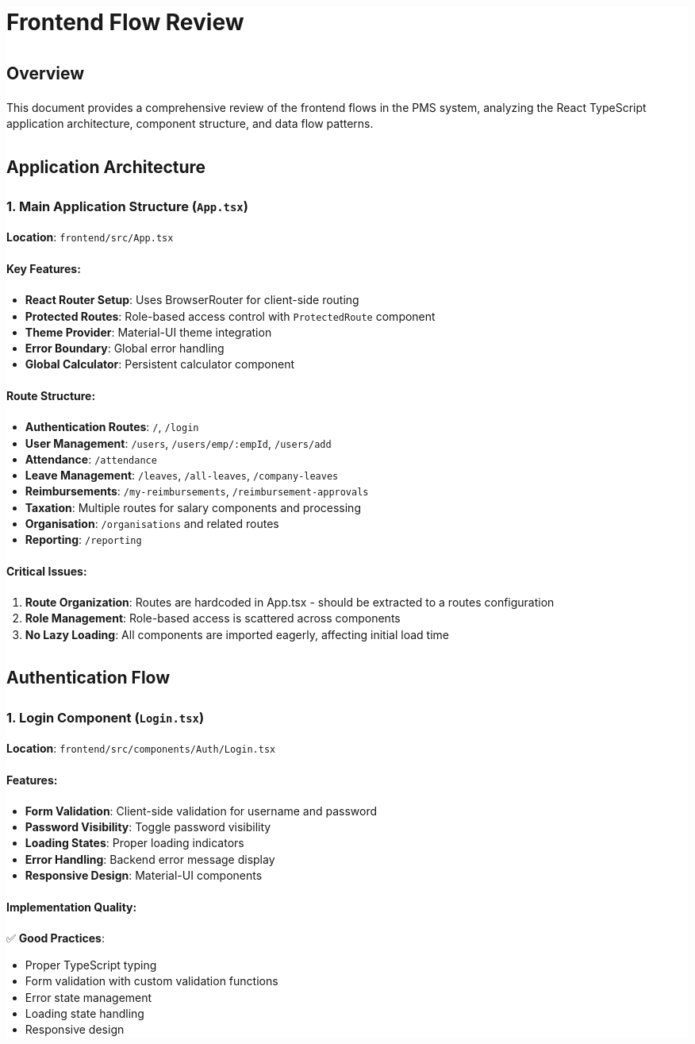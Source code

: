 # Frontend Flow Review

## Overview
This document provides a comprehensive review of the frontend flows in the PMS system, analyzing the React TypeScript application architecture, component structure, and data flow patterns.

## Application Architecture

### 1. Main Application Structure (`App.tsx`)
**Location**: `frontend/src/App.tsx`

#### Key Features:
- **React Router Setup**: Uses BrowserRouter for client-side routing
- **Protected Routes**: Role-based access control with `ProtectedRoute` component
- **Theme Provider**: Material-UI theme integration
- **Error Boundary**: Global error handling
- **Global Calculator**: Persistent calculator component

#### Route Structure:
- **Authentication Routes**: `/`, `/login`
- **User Management**: `/users`, `/users/emp/:empId`, `/users/add`
- **Attendance**: `/attendance`
- **Leave Management**: `/leaves`, `/all-leaves`, `/company-leaves`
- **Reimbursements**: `/my-reimbursements`, `/reimbursement-approvals`
- **Taxation**: Multiple routes for salary components and processing
- **Organisation**: `/organisations` and related routes
- **Reporting**: `/reporting`

#### Critical Issues:
1. **Route Organization**: Routes are hardcoded in App.tsx - should be extracted to a routes configuration
2. **Role Management**: Role-based access is scattered across components
3. **No Lazy Loading**: All components are imported eagerly, affecting initial load time

## Authentication Flow

### 1. Login Component (`Login.tsx`)
**Location**: `frontend/src/components/Auth/Login.tsx`

#### Features:
- **Form Validation**: Client-side validation for username and password
- **Password Visibility**: Toggle password visibility
- **Loading States**: Proper loading indicators
- **Error Handling**: Backend error message display
- **Responsive Design**: Material-UI components

#### Implementation Quality:
✅ **Good Practices**:
- Proper TypeScript typing
- Form validation with custom validation functions
- Error state management
- Loading state handling
- Responsive design
